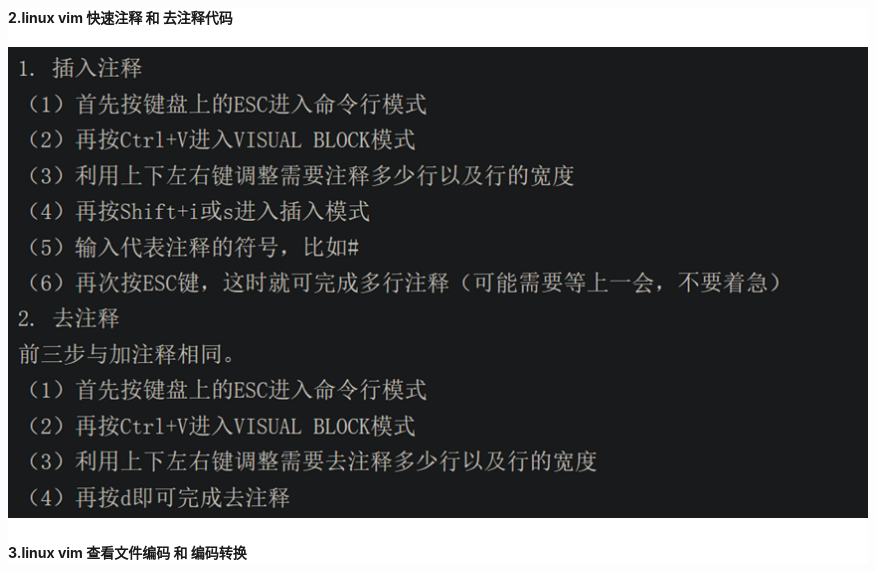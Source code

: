 





#### 2.linux vim 快速注释 和 去注释代码

![](index_images/acf01f41.png)


#### 3.linux vim 查看文件编码 和 编码转换
